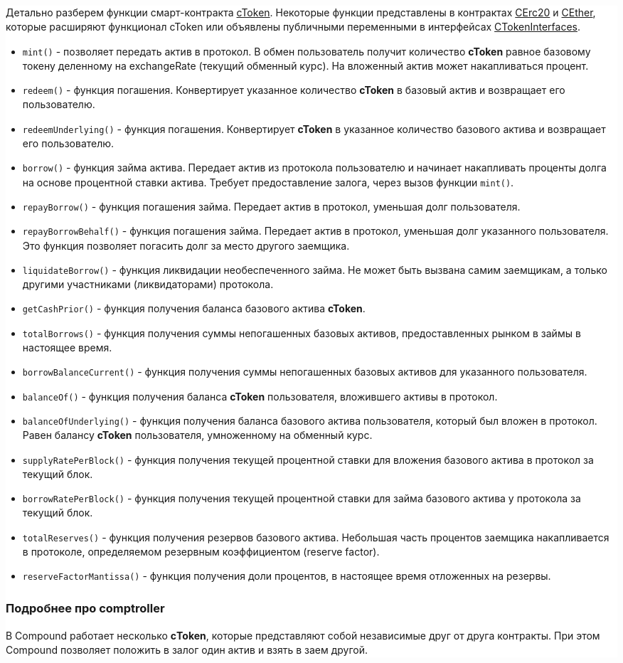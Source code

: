 Детально разберем функции смарт-контракта [cToken](https://github.com/compound-finance/compound-protocol/blob/master/contracts/CToken.sol). Некоторые функции представлены в контрактах [CErc20](https://github.com/compound-finance/compound-protocol/blob/master/contracts/CErc20.sol) и [CEther](https://github.com/compound-finance/compound-protocol/blob/master/contracts/CEther.sol), которые расширяют функционал cToken или объявлены публичными переменными в интерфейсах [CTokenInterfaces](https://github.com/compound-finance/compound-protocol/blob/master/contracts/CTokenInterfaces.sol).

- `mint()` - позволяет передать актив в протокол. В обмен пользователь получит количество **cToken** равное базовому токену деленному на exchangeRate (текущий обменный курс). На вложенный актив может накапливаться процент.

- `redeem()` - функция погашения. Конвертирует указанное количество **cToken** в базовый актив и возвращает его пользователю.

- `redeemUnderlying()` - функция погашения. Конвертирует **cToken** в указанное количество базового актива и возвращает его пользователю.

- `borrow()` - функция займа актива. Передает актив из протокола пользователю и начинает накапливать проценты долга на основе процентной ставки актива. Требует предоставление залога, через вызов функции `mint()`.

- `repayBorrow()` - функция погашения займа. Передает актив в протокол, уменьшая долг пользователя.

- `repayBorrowBehalf()` - функция погашения займа. Передает актив в протокол, уменьшая долг указанного пользователя. Это функция позволяет погасить долг за место другого заемщика.

- `liquidateBorrow()` - функция ликвидации необеспеченного займа. Не может быть вызвана самим заемщикам, а только другими участниками (ликвидаторами) протокола.

- `getCashPrior()` - функция получения баланса базового актива **cToken**.

- `totalBorrows()` - функция получения суммы непогашенных базовых активов, предоставленных рынком в займы в настоящее время.

- `borrowBalanceCurrent()` - функция получения суммы непогашенных базовых активов для указанного пользователя.

- `balanceOf()` - функция получения баланса **cToken** пользователя, вложившего активы в протокол.

- `balanceOfUnderlying()` - функция получения баланса базового актива пользователя, который был вложен в протокол. Равен балансу **cToken** пользователя, умноженному на обменный курс.

- `supplyRatePerBlock()` - функция получения текущей процентной ставки для вложения базового актива в протокол за текущий блок.

- `borrowRatePerBlock()` - функция получения текущей процентной ставки для займа базового актива у протокола за текущий блок.

- `totalReserves()` - функция получения резервов базового актива. Небольшая часть процентов заемщика накапливается в протоколе, определяемом резервным коэффициентом (reserve factor).

- `reserveFactorMantissa()` - функция получения доли процентов, в настоящее время отложенных на резервы.

### Подробнее про comptroller

В Compound работает несколько **сToken**, которые представляют собой независимые друг от друга контракты. При этом Compound позволяет положить в залог один актив и взять в заем другой.
